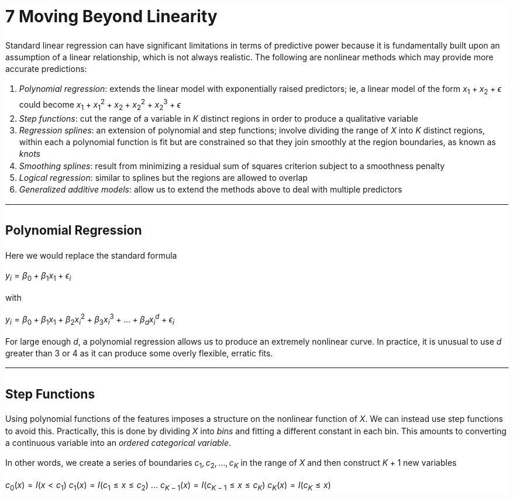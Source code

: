 # 7 Moving Beyond Linearity

Standard linear regression can have significant limitations in terms of predictive power because it is fundamentally built upon an assumption of a linear relationship, which is not always realistic. The following are nonlinear methods which may provide more accurate predictions:

1. _Polynomial regression_: extends the linear model with exponentially raised predictors; ie, a linear model of the form $x_1 + x_2 + \epsilon$ could become $x_1 + x^2_1 + x_2 + x^2_2 + x^3_2 + \epsilon$
2. _Step functions_: cut the range of a variable in $K$ distinct regions in order to produce a qualitative variable
3. _Regression splines_: an extension of polynomial and step functions; involve dividing the range of $X$ into $K$ distinct regions, within each a polynomial function is fit but are constrained so that they join smoothly at the region boundaries, as known as _knots_
4. _Smoothing splines_: result from minimizing a residual sum of squares criterion subject to a smoothness penalty
5. _Logical regression_: similar to splines but the regions are allowed to overlap
6. _Generalized additive models_: allow us to extend the methods above to deal with multiple predictors

___

## Polynomial Regression

Here we would replace the standard formula

$y_i=\beta_0 + \beta_1x_1 + \epsilon_i$

with 

$y_i = \beta_0 + \beta_1x_1 + \beta_2x_i^2 + \beta_3x^3_i + ... + \beta_dx^d_i + \epsilon_i$

For large enough $d$, a polynomial regression allows us to produce an extremely nonlinear curve. In practice, it is unusual to use $d$ greater than 3 or 4 as it can produce some overly flexible, erratic fits.

___

## Step Functions

Using polynomial functions of the features imposes a structure on the nonlinear function of $X$. We can instead use step functions to avoid this. Practically, this is done by dividing $X$ into _bins_ and fitting a different constant in each bin. This amounts to converting a continuous variable into an _ordered categorical variable_.

In other words, we create a series of boundaries $c_1, c_2, ..., c_K$ in the range of $X$ and then construct $K+1$ new variables

$c_0(x) = I(x < c_1)$
$c_1(x) = I(c_1 \leq x \leq c_2)$
$...$
$c_{K-1}(x) = I(c_{K-1} \leq x \leq c_K)$
$c_K(x) = I(c_K \leq x)$
